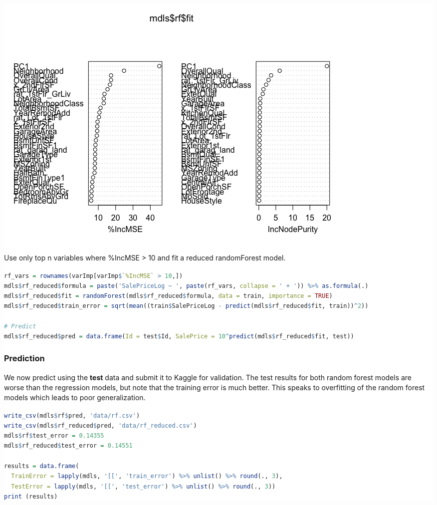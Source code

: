 ![](predict_2_files/figure-markdown_github-ascii_identifiers/importance-1.png)

Use only top n variables where %IncMSE &gt; 10 and fit a reduced randomForest model.

``` r
rf_vars = rownames(varImp[varImp$`%IncMSE` > 10,])
mdls$rf_reduced$formula = paste('SalePriceLog ~ ', paste(rf_vars, collapse = ' + ')) %>% as.formula(.)
mdls$rf_reduced$fit = randomForest(mdls$rf_reduced$formula, data = train, importance = TRUE)
mdls$rf_reduced$train_error = sqrt(mean((train$SalePriceLog - predict(mdls$rf_reduced$fit, train))^2))

# Predict
mdls$rf_reduced$pred = data.frame(Id = test$Id, SalePrice = 10^predict(mdls$rf_reduced$fit, test))
```

### Prediction

We now predict using the **test** data and submit it to Kaggle for validation. The test results for both random forest models are worse than the regression models, but note that the training error is much better. This speaks to overfitting of the random forest models which leads to poor generalization.

``` r
write_csv(mdls$rf$pred, 'data/rf.csv')
write_csv(mdls$rf_reduced$pred, 'data/rf_reduced.csv')
mdls$rf$test_error = 0.14355
mdls$rf_reduced$test_error = 0.14551

results = data.frame(
  TrainError = lapply(mdls, '[[', 'train_error') %>% unlist() %>% round(., 3),
  TestError = lapply(mdls, '[[', 'test_error') %>% unlist() %>% round(., 3))
print (results)
```
